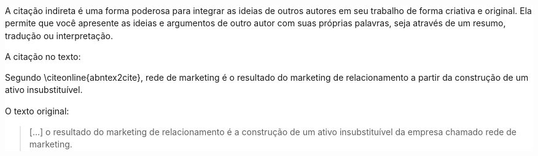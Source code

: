 A citação indireta é uma forma poderosa para integrar as ideias de outros autores em seu trabalho de forma criativa e original. Ela permite que você apresente as ideias e argumentos de outro autor com suas próprias palavras, seja através de um resumo, tradução ou interpretação.

A citação no texto:

Segundo \citeonline{abntex2cite}, rede de marketing é o resultado do marketing de relacionamento a partir da construção de um ativo insubstituível.

O texto original:

> [...] o resultado do marketing de relacionamento é a construção de um ativo insubstituível da empresa chamado rede de marketing.
